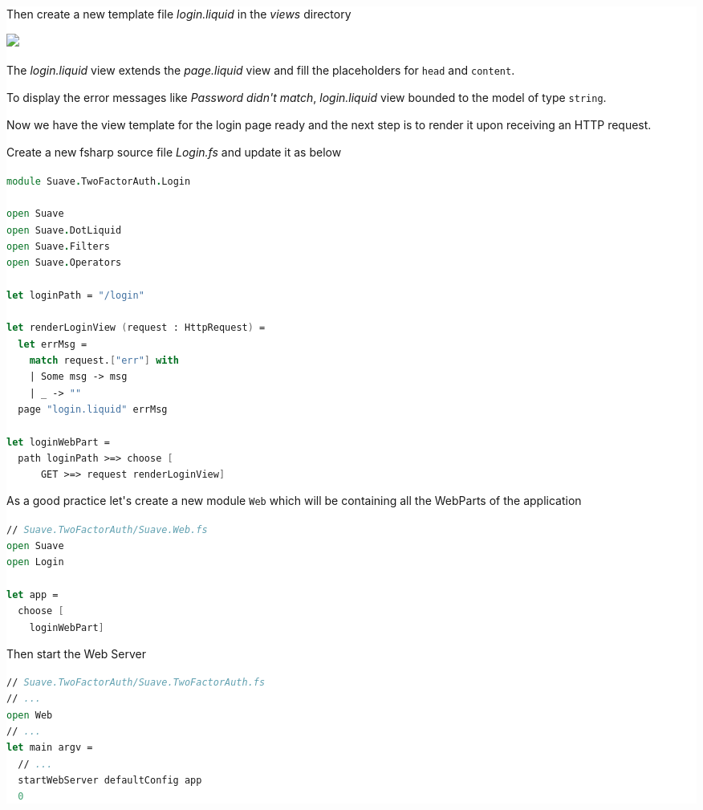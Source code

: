 Then create a new template file *login.liquid* in the *views* directory 

![](/images/blog/implementing-two-factor-authentication-in-suave/login_view.png)

The *login.liquid* view extends the *page.liquid* view and fill the placeholders for `head` and `content`.

To display the error messages like *Password didn't match*, *login.liquid* view bounded to the model of type `string`. 

Now we have the view template for the login page ready and the next step is to render it upon receiving an HTTP request.

Create a new fsharp source file *Login.fs* and update it as below

```fsharp
module Suave.TwoFactorAuth.Login

open Suave
open Suave.DotLiquid
open Suave.Filters
open Suave.Operators

let loginPath = "/login"

let renderLoginView (request : HttpRequest) =
  let errMsg =
    match request.["err"] with
    | Some msg -> msg
    | _ -> ""
  page "login.liquid" errMsg

let loginWebPart =
  path loginPath >=> choose [
      GET >=> request renderLoginView]
```

As a good practice let's create a new module `Web` which will be containing all the WebParts of the application

```fsharp
// Suave.TwoFactorAuth/Suave.Web.fs
open Suave
open Login

let app =   
  choose [
    loginWebPart]
```

Then start the Web Server

```fsharp
// Suave.TwoFactorAuth/Suave.TwoFactorAuth.fs
// ...
open Web
// ...
let main argv =  
  // ...
  startWebServer defaultConfig app
  0 
```
